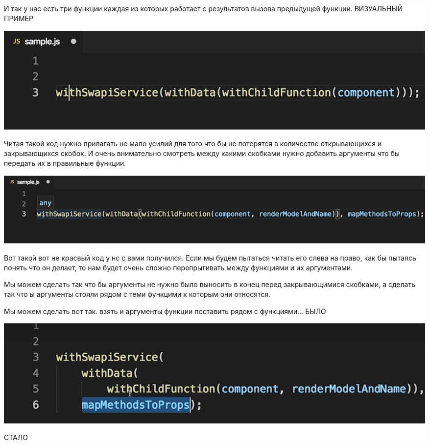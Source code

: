 
И так у нас есть три функции каждая из которых работает с результатов вызова предыдущей функции. ВИЗУАЛЬНЫЙ ПРИМЕР

![](img/002.jpg)

Читая такой код нужно прилагать не мало усилий для того что бы не потерятся в количестве открывающихся и закрывающихся скобок. И очень внимательно смотреть между какими скобками нужно добавить аргументы что бы передать их в правильные функции.

![](img/003.jpg)

Вот такой вот не красвый код у нс с вами получился. Если мы будем пытаться читать его слева на право, как бы пытаясь понять что он делает, то нам будет очень сложно перепрыгивать между функциями и их аргументами.

Мы можем сделать так что бы аргументы не нужно было выносить в конец перед закрывающимися скобками, а сделать так что ы аргументы стояли рядом с теми функцими к которым они относятся.

Мы можем сделать вот так. взять и аргументы функции поставить рядом с функциями... БЫЛО

![](img/004.jpg)

СТАЛО
